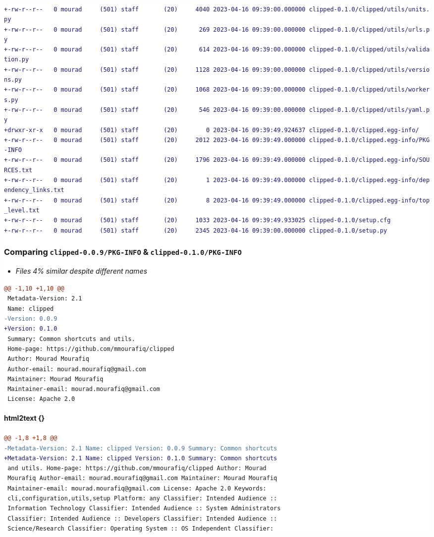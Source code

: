 ```diff
+-rw-r--r--   0 mourad     (501) staff       (20)     4040 2023-04-16 09:39:00.000000 clipped-0.1.0/clipped/utils/units.py
+-rw-r--r--   0 mourad     (501) staff       (20)      269 2023-04-16 09:39:00.000000 clipped-0.1.0/clipped/utils/urls.py
+-rw-r--r--   0 mourad     (501) staff       (20)      614 2023-04-16 09:39:00.000000 clipped-0.1.0/clipped/utils/validation.py
+-rw-r--r--   0 mourad     (501) staff       (20)     1128 2023-04-16 09:39:00.000000 clipped-0.1.0/clipped/utils/versions.py
+-rw-r--r--   0 mourad     (501) staff       (20)     1068 2023-04-16 09:39:00.000000 clipped-0.1.0/clipped/utils/workers.py
+-rw-r--r--   0 mourad     (501) staff       (20)      546 2023-04-16 09:39:00.000000 clipped-0.1.0/clipped/utils/yaml.py
+drwxr-xr-x   0 mourad     (501) staff       (20)        0 2023-04-16 09:39:49.924637 clipped-0.1.0/clipped.egg-info/
+-rw-r--r--   0 mourad     (501) staff       (20)     2012 2023-04-16 09:39:49.000000 clipped-0.1.0/clipped.egg-info/PKG-INFO
+-rw-r--r--   0 mourad     (501) staff       (20)     1796 2023-04-16 09:39:49.000000 clipped-0.1.0/clipped.egg-info/SOURCES.txt
+-rw-r--r--   0 mourad     (501) staff       (20)        1 2023-04-16 09:39:49.000000 clipped-0.1.0/clipped.egg-info/dependency_links.txt
+-rw-r--r--   0 mourad     (501) staff       (20)        8 2023-04-16 09:39:49.000000 clipped-0.1.0/clipped.egg-info/top_level.txt
+-rw-r--r--   0 mourad     (501) staff       (20)     1033 2023-04-16 09:39:49.933025 clipped-0.1.0/setup.cfg
+-rw-r--r--   0 mourad     (501) staff       (20)     2345 2023-04-16 09:39:00.000000 clipped-0.1.0/setup.py
```

### Comparing `clipped-0.0.9/PKG-INFO` & `clipped-0.1.0/PKG-INFO`

 * *Files 4% similar despite different names*

```diff
@@ -1,10 +1,10 @@
 Metadata-Version: 2.1
 Name: clipped
-Version: 0.0.9
+Version: 0.1.0
 Summary: Common shortcuts and utils.
 Home-page: https://github.com/mmourafiq/clipped
 Author: Mourad Mourafiq
 Author-email: mourad.mourafiq@gmail.com
 Maintainer: Mourad Mourafiq
 Maintainer-email: mourad.mourafiq@gmail.com
 License: Apache 2.0
```

#### html2text {}

```diff
@@ -1,8 +1,8 @@
-Metadata-Version: 2.1 Name: clipped Version: 0.0.9 Summary: Common shortcuts
+Metadata-Version: 2.1 Name: clipped Version: 0.1.0 Summary: Common shortcuts
 and utils. Home-page: https://github.com/mmourafiq/clipped Author: Mourad
 Mourafiq Author-email: mourad.mourafiq@gmail.com Maintainer: Mourad Mourafiq
 Maintainer-email: mourad.mourafiq@gmail.com License: Apache 2.0 Keywords:
 cli,configuration,utils,setup Platform: any Classifier: Intended Audience ::
 Information Technology Classifier: Intended Audience :: System Administrators
 Classifier: Intended Audience :: Developers Classifier: Intended Audience ::
 Science/Research Classifier: Operating System :: OS Independent Classifier:
```
